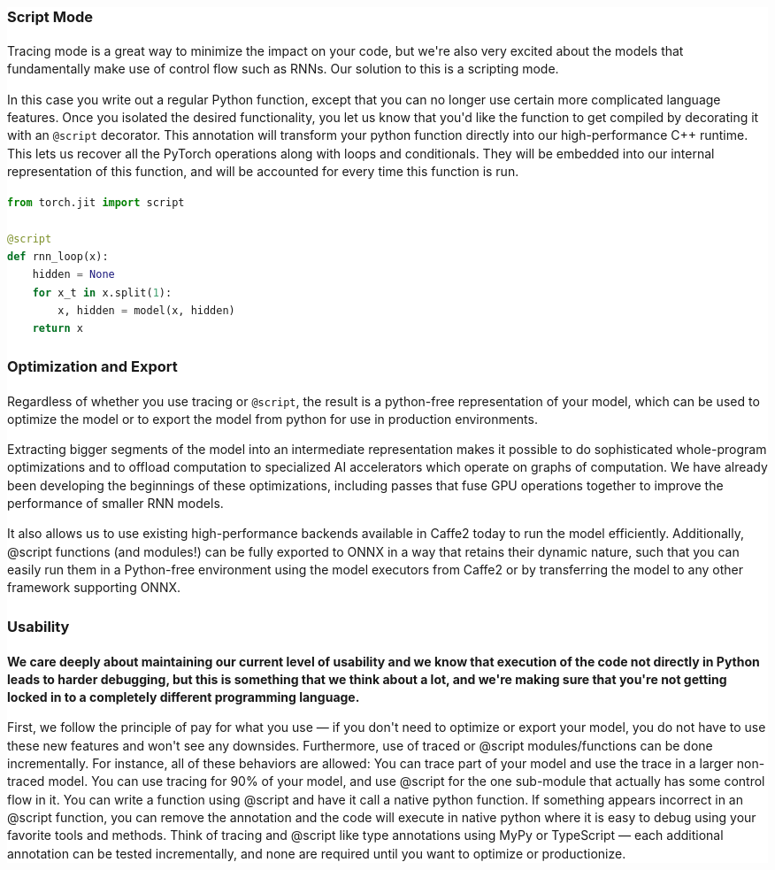 ### Script Mode

Tracing mode is a great way to minimize the impact on your code, but we're also very excited about the models that fundamentally make use of control flow such as RNNs. Our solution to this is a scripting mode.

In this case you write out a regular Python function, except that you can no longer use certain more complicated language features. Once you isolated the desired functionality, you let us know that you'd like the function to get compiled by decorating it with an `@script` decorator. This annotation will transform your python function directly into our high-performance C++ runtime. This lets us recover all the PyTorch operations along with loops and conditionals.  They will be embedded into our internal representation of this function, and will be accounted for every time this function is run.

```python
from torch.jit import script

@script
def rnn_loop(x):
    hidden = None
    for x_t in x.split(1):
        x, hidden = model(x, hidden)
    return x
```

### Optimization and Export

Regardless of whether you use tracing or `@script`, the result is a python-free representation of your model, which can be used to optimize the model or to export the model from python for use in production environments.

Extracting bigger segments of the model into an intermediate representation makes it possible to do sophisticated whole-program optimizations and to offload computation to specialized AI accelerators which operate on graphs of computation. We have already been developing the beginnings of these optimizations, including passes that fuse GPU operations together to improve the performance of smaller RNN models.

It also allows us to use existing high-performance backends available in Caffe2 today to run the model efficiently. Additionally, @script functions (and modules!) can be fully exported to ONNX in a way that retains their dynamic nature, such that you can easily run them in a Python-free environment using the model executors from Caffe2 or by transferring the model to any other framework supporting ONNX.

### Usability

**We care deeply about maintaining our current level of usability and we know that execution of the code not directly in Python leads to harder debugging, but this is something that we think about a lot, and we're making sure that you're not getting locked in to a completely different programming language.**

First, we follow the principle of pay for what you use — if you don't need to optimize or export your model, you do not have to use these new features and won't see any downsides. Furthermore, use of traced or @script modules/functions can be done incrementally. For instance, all of these behaviors are allowed: You can trace part of your model and use the trace in a larger non-traced model. You can use tracing for 90% of your model, and use @script for the one sub-module that actually has some control flow in it. You can write a function using @script and have it call a native python function. If something appears incorrect in an @script function, you can remove the annotation and the code will execute in native python where it is easy to debug using your favorite tools and methods. Think of tracing and @script like type annotations using MyPy or TypeScript — each additional annotation can be tested incrementally, and none are required until you want to optimize or productionize.
